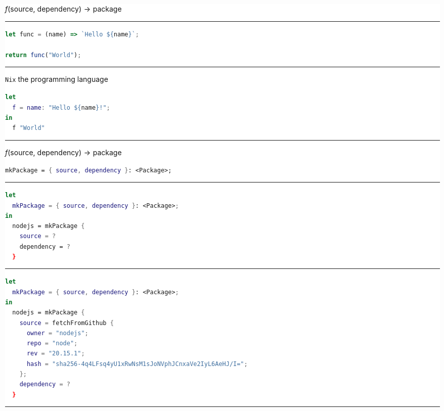 
$f(\text{source, dependency}) \rightarrow \text{package}$


---

```typescript
let func = (name) => `Hello ${name}`;

return func("World");
```
---

`Nix` the programming language

```nix
let
  f = name: "Hello ${name}!";
in
  f "World"
```

---

$f(\text{source, dependency}) \rightarrow \text{package}$

```nix
mkPackage = { source, dependency }: <Package>;
```


---

```nix
let
  mkPackage = { source, dependency }: <Package>;
in
  nodejs = mkPackage {
    source = ?
    dependency = ?
  }
```

---

```nix
let
  mkPackage = { source, dependency }: <Package>;
in
  nodejs = mkPackage {
    source = fetchFromGithub {
      owner = "nodejs";
      repo = "node";
      rev = "20.15.1";
      hash = "sha256-4q4LFsq4yU1xRwNsM1sJoNVphJCnxaVe2IyL6AeHJ/I=";
    };
    dependency = ?
  }
```

---